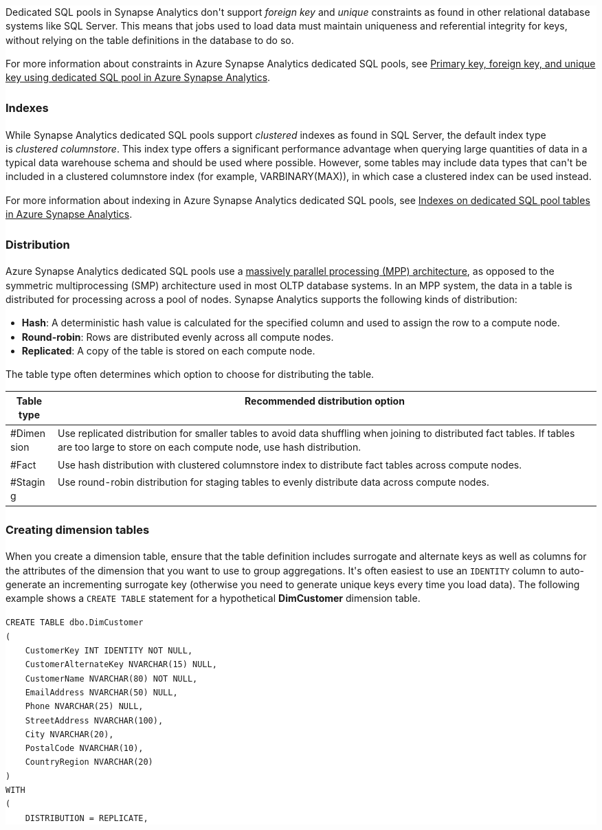 Dedicated SQL pools in Synapse Analytics don't support _foreign key_ and _unique_ constraints as found in other relational database systems like SQL Server. This means that jobs used to load data must maintain uniqueness and referential integrity for keys, without relying on the table definitions in the database to do so.

For more information about constraints in Azure Synapse Analytics dedicated SQL pools, see [Primary key, foreign key, and unique key using dedicated SQL pool in Azure Synapse Analytics](https://learn.microsoft.com/en-us/azure/synapse-analytics/sql-data-warehouse/sql-data-warehouse-table-constraints).
### Indexes
While Synapse Analytics dedicated SQL pools support _clustered_ indexes as found in SQL Server, the default index type is _clustered columnstore_. This index type offers a significant performance advantage when querying large quantities of data in a typical data warehouse schema and should be used where possible. However, some tables may include data types that can't be included in a clustered columnstore index (for example, VARBINARY(MAX)), in which case a clustered index can be used instead.

For more information about indexing in Azure Synapse Analytics dedicated SQL pools, see [Indexes on dedicated SQL pool tables in Azure Synapse Analytics](https://learn.microsoft.com/en-us/azure/synapse-analytics/sql-data-warehouse/sql-data-warehouse-tables-index).

### Distribution
Azure Synapse Analytics dedicated SQL pools use a [massively parallel processing (MPP) architecture](https://learn.microsoft.com/en-us/azure/architecture/data-guide/relational-data/data-warehousing#data-warehousing-in-azure), as opposed to the symmetric multiprocessing (SMP) architecture used in most OLTP database systems. In an MPP system, the data in a table is distributed for processing across a pool of nodes. Synapse Analytics supports the following kinds of distribution:

- **Hash**: A deterministic hash value is calculated for the specified column and used to assign the row to a compute node.
- **Round-robin**: Rows are distributed evenly across all compute nodes.
- **Replicated**: A copy of the table is stored on each compute node.

The table type often determines which option to choose for distributing the table.

| Table type | Recommended distribution option                                                                                                                                                               |
| ---------- | --------------------------------------------------------------------------------------------------------------------------------------------------------------------------------------------- |
| #Dimension | Use replicated distribution for smaller tables to avoid data shuffling when joining to distributed fact tables. If tables are too large to store on each compute node, use hash distribution. |
| #Fact      | Use hash distribution with clustered columnstore index to distribute fact tables across compute nodes.                                                                                        |
| #Staging   | Use round-robin distribution for staging tables to evenly distribute data across compute nodes.                                                                                               |
### Creating dimension tables

When you create a dimension table, ensure that the table definition includes surrogate and alternate keys as well as columns for the attributes of the dimension that you want to use to group aggregations. It's often easiest to use an `IDENTITY` column to auto-generate an incrementing surrogate key (otherwise you need to generate unique keys every time you load data). The following example shows a `CREATE TABLE` statement for a hypothetical **DimCustomer** dimension table.

```
CREATE TABLE dbo.DimCustomer
(
    CustomerKey INT IDENTITY NOT NULL,
    CustomerAlternateKey NVARCHAR(15) NULL,
    CustomerName NVARCHAR(80) NOT NULL,
    EmailAddress NVARCHAR(50) NULL,
    Phone NVARCHAR(25) NULL,
    StreetAddress NVARCHAR(100),
    City NVARCHAR(20),
    PostalCode NVARCHAR(10),
    CountryRegion NVARCHAR(20)
)
WITH
(
    DISTRIBUTION = REPLICATE,
```